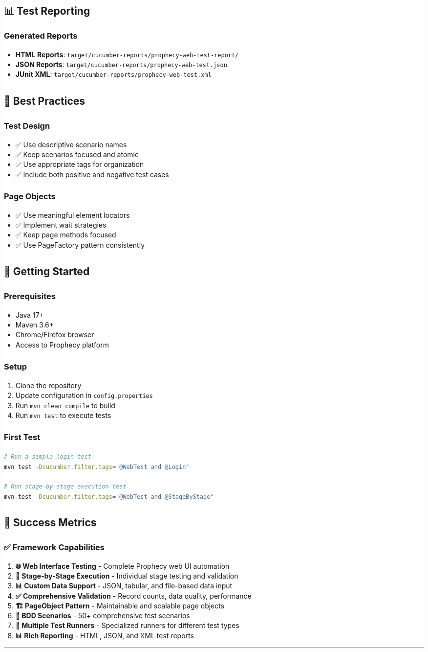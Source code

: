 ## 📊 Test Reporting

### **Generated Reports**
- **HTML Reports**: `target/cucumber-reports/prophecy-web-test-report/`
- **JSON Reports**: `target/cucumber-reports/prophecy-web-test.json`
- **JUnit XML**: `target/cucumber-reports/prophecy-web-test.xml`

## 🎯 Best Practices

### **Test Design**
- ✅ Use descriptive scenario names
- ✅ Keep scenarios focused and atomic
- ✅ Use appropriate tags for organization
- ✅ Include both positive and negative test cases

### **Page Objects**
- ✅ Use meaningful element locators
- ✅ Implement wait strategies
- ✅ Keep page methods focused
- ✅ Use PageFactory pattern consistently

## 🚀 Getting Started

### **Prerequisites**
- Java 17+
- Maven 3.6+
- Chrome/Firefox browser
- Access to Prophecy platform

### **Setup**
1. Clone the repository
2. Update configuration in `config.properties`
3. Run `mvn clean compile` to build
4. Run `mvn test` to execute tests

### **First Test**
```bash
# Run a simple login test
mvn test -Dcucumber.filter.tags="@WebTest and @Login"

# Run stage-by-stage execution test
mvn test -Dcucumber.filter.tags="@WebTest and @StageByStage"
```

## 🎉 Success Metrics

### ✅ **Framework Capabilities**
1. **🌐 Web Interface Testing** - Complete Prophecy web UI automation
2. **🔄 Stage-by-Stage Execution** - Individual stage testing and validation
3. **📊 Custom Data Support** - JSON, tabular, and file-based data input
4. **✅ Comprehensive Validation** - Record counts, data quality, performance
5. **🏗️ PageObject Pattern** - Maintainable and scalable page objects
6. **🥒 BDD Scenarios** - 50+ comprehensive test scenarios
7. **🎯 Multiple Test Runners** - Specialized runners for different test types
8. **📊 Rich Reporting** - HTML, JSON, and XML test reports

---